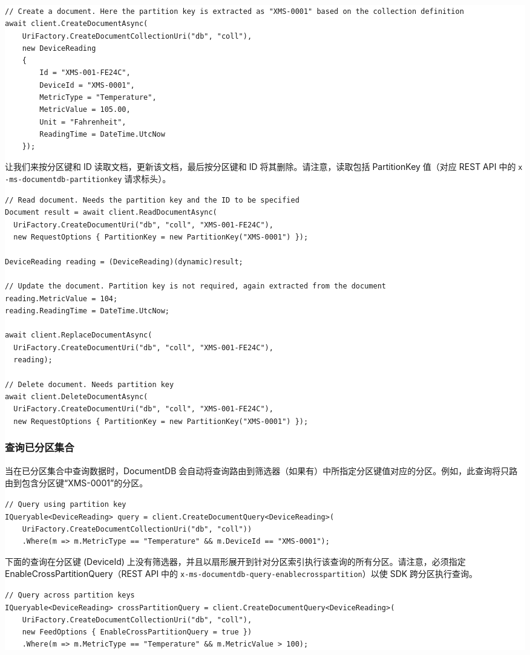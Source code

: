     // Create a document. Here the partition key is extracted as "XMS-0001" based on the collection definition
    await client.CreateDocumentAsync(
        UriFactory.CreateDocumentCollectionUri("db", "coll"),
        new DeviceReading
        {
            Id = "XMS-001-FE24C",
            DeviceId = "XMS-0001",
            MetricType = "Temperature",
            MetricValue = 105.00,
            Unit = "Fahrenheit",
            ReadingTime = DateTime.UtcNow
        });


让我们来按分区键和 ID 读取文档，更新该文档，最后按分区键和 ID 将其删除。请注意，读取包括 PartitionKey 值（对应 REST API 中的 `x-ms-documentdb-partitionkey` 请求标头）。

    // Read document. Needs the partition key and the ID to be specified
    Document result = await client.ReadDocumentAsync(
      UriFactory.CreateDocumentUri("db", "coll", "XMS-001-FE24C"), 
      new RequestOptions { PartitionKey = new PartitionKey("XMS-0001") });

    DeviceReading reading = (DeviceReading)(dynamic)result;

    // Update the document. Partition key is not required, again extracted from the document
    reading.MetricValue = 104;
    reading.ReadingTime = DateTime.UtcNow;

    await client.ReplaceDocumentAsync(
      UriFactory.CreateDocumentUri("db", "coll", "XMS-001-FE24C"), 
      reading);

    // Delete document. Needs partition key
    await client.DeleteDocumentAsync(
      UriFactory.CreateDocumentUri("db", "coll", "XMS-001-FE24C"), 
      new RequestOptions { PartitionKey = new PartitionKey("XMS-0001") });



### 查询已分区集合

当在已分区集合中查询数据时，DocumentDB 会自动将查询路由到筛选器（如果有）中所指定分区键值对应的分区。例如，此查询将只路由到包含分区键“XMS-0001”的分区。

    // Query using partition key
    IQueryable<DeviceReading> query = client.CreateDocumentQuery<DeviceReading>(
    	UriFactory.CreateDocumentCollectionUri("db", "coll"))
        .Where(m => m.MetricType == "Temperature" && m.DeviceId == "XMS-0001");

下面的查询在分区键 (DeviceId) 上没有筛选器，并且以扇形展开到针对分区索引执行该查询的所有分区。请注意，必须指定 EnableCrossPartitionQuery（REST API 中的 `x-ms-documentdb-query-enablecrosspartition`）以使 SDK 跨分区执行查询。

    // Query across partition keys
    IQueryable<DeviceReading> crossPartitionQuery = client.CreateDocumentQuery<DeviceReading>(
        UriFactory.CreateDocumentCollectionUri("db", "coll"), 
        new FeedOptions { EnableCrossPartitionQuery = true })
        .Where(m => m.MetricType == "Temperature" && m.MetricValue > 100);
